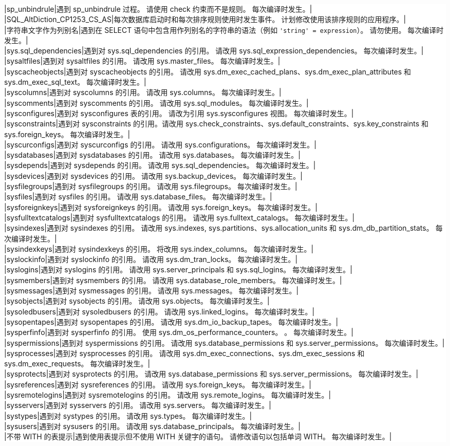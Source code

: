 |sp_unbindrule|遇到 sp_unbindrule 过程。 请使用 check 约束而不是规则。 每次编译时发生。|  
|SQL_AltDiction_CP1253_CS_AS|每次数据库启动时和每次排序规则使用时发生事件。 计划修改使用该排序规则的应用程序。|  
|字符串文字作为列别名|遇到在 SELECT 语句中包含用作列别名的字符串的语法（例如 `'string' = expression`）。 请勿使用。 每次编译时发生。|  
|sys.sql_dependencies|遇到对 sys.sql_dependencies 的引用。 请改用 sys.sql_expression_dependencies。 每次编译时发生。|  
|sysaltfiles|遇到对 sysaltfiles 的引用。 请改用 sys.master_files。 每次编译时发生。|  
|syscacheobjects|遇到对 syscacheobjects 的引用。 请改用 sys.dm_exec_cached_plans、sys.dm_exec_plan_attributes 和 sys.dm_exec_sql_text。 每次编译时发生。|  
|syscolumns|遇到对 syscolumns 的引用。 请改用 sys.columns。 每次编译时发生。|  
|syscomments|遇到对 syscomments 的引用。 请改用 sys.sql_modules。 每次编译时发生。|  
|sysconfigures|遇到对 sysconfigures 表的引用。 请改为引用 sys.sysconfigures 视图。 每次编译时发生。|  
|sysconstraints|遇到对 sysconstraints 的引用。请改用 sys.check_constraints、sys.default_constraints、sys.key_constraints 和 sys.foreign_keys。 每次编译时发生。|  
|syscurconfigs|遇到对 syscurconfigs 的引用。 请改用 sys.configurations。 每次编译时发生。|  
|sysdatabases|遇到对 sysdatabases 的引用。 请改用 sys.databases。 每次编译时发生。|  
|sysdepends|遇到对 sysdepends 的引用。 请改用 sys.sql_dependencies。 每次编译时发生。|  
|sysdevices|遇到对 sysdevices 的引用。 请改用 sys.backup_devices。 每次编译时发生。|  
|sysfilegroups|遇到对 sysfilegroups 的引用。 请改用 sys.filegroups。 每次编译时发生。|  
|sysfiles|遇到对 sysfiles 的引用。 请改用 sys.database_files。 每次编译时发生。|  
|sysforeignkeys|遇到对 sysforeignkeys 的引用。 请改用 sys.foreign_keys。 每次编译时发生。|  
|sysfulltextcatalogs|遇到对 sysfulltextcatalogs 的引用。 请改用 sys.fulltext_catalogs。 每次编译时发生。|  
|sysindexes|遇到对 sysindexes 的引用。 请改用 sys.indexes, sys.partitions、sys.allocation_units 和 sys.dm_db_partition_stats。 每次编译时发生。|  
|sysindexkeys|遇到对 sysindexkeys 的引用。 将改用 sys.index_columns。 每次编译时发生。|  
|syslockinfo|遇到对 syslockinfo 的引用。 请改用 sys.dm_tran_locks。 每次编译时发生。|  
|syslogins|遇到对 syslogins 的引用。 请改用 sys.server_principals 和 sys.sql_logins。 每次编译时发生。|  
|sysmembers|遇到对 sysmembers 的引用。 请改用 sys.database_role_members。 每次编译时发生。|  
|sysmessages|遇到对 sysmessages 的引用。 请改用 sys.messages。 每次编译时发生。|  
|sysobjects|遇到对 sysobjects 的引用。 请改用 sys.objects。 每次编译时发生。|  
|sysoledbusers|遇到对 sysoledbusers 的引用。 请改用 sys.linked_logins。 每次编译时发生。|  
|sysopentapes|遇到对 sysopentapes 的引用。 请改用 sys.dm_io_backup_tapes。 每次编译时发生。|  
|sysperfinfo|遇到对 sysperfinfo 的引用。 使用 sys.dm_os_performance_counters。 。 每次编译时发生。|  
|syspermissions|遇到对 syspermissions 的引用。 请改用 sys.database_permissions 和 sys.server_permissions。 每次编译时发生。|  
|sysprocesses|遇到对 sysprocesses 的引用。 请改用 sys.dm_exec_connections、sys.dm_exec_sessions 和 sys.dm_exec_requests。 每次编译时发生。|  
|sysprotects|遇到对 sysprotects 的引用。 请改用 sys.database_permissions 和 sys.server_permissions。 每次编译时发生。|  
|sysreferences|遇到对 sysreferences 的引用。 请改用 sys.foreign_keys。 每次编译时发生。|  
|sysremotelogins|遇到对 sysremotelogins 的引用。 请改用 sys.remote_logins。 每次编译时发生。|  
|sysservers|遇到对 sysservers 的引用。 请改用 sys.servers。 每次编译时发生。|  
|systypes|遇到对 systypes 的引用。 请改用 sys.types。 每次编译时发生。|  
|sysusers|遇到对 sysusers 的引用。 请改用 sys.database_principals。 每次编译时发生。|  
|不带 WITH 的表提示|遇到使用表提示但不使用 WITH 关键字的语句。 请修改语句以包括单词 WITH。 每次编译时发生。|  